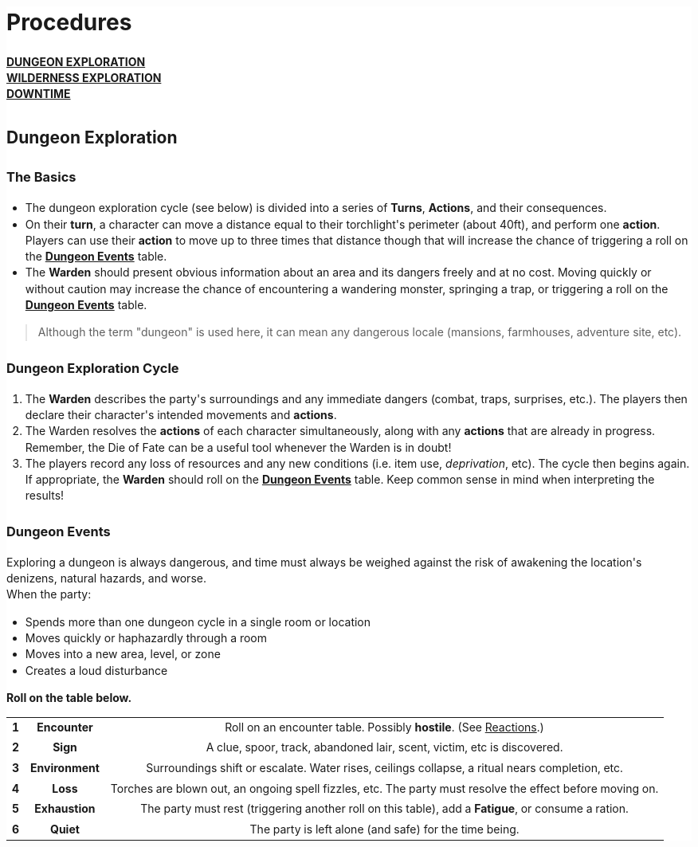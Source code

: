 # Procedures

**[DUNGEON EXPLORATION](#dungeon-exploration)**  
**[WILDERNESS EXPLORATION](#wilderness-exploration)**  
**[DOWNTIME](#downtime)**  

## Dungeon Exploration

### The Basics

- The dungeon exploration cycle (see below) is divided into a series of **Turns**, **Actions**, and their consequences.
- On their **turn**, a character can move a distance equal to their torchlight's perimeter (about 40ft), and perform one **action**. Players can use their **action** to move up to three times that distance though that will increase the chance of triggering a roll on the [**Dungeon Events**](#dungeon-events) table.
- The **Warden** should present obvious information about an area and its dangers freely and at no cost. Moving quickly or without caution may increase the chance of encountering a wandering monster, springing a trap, or triggering a roll on the [**Dungeon Events**](#dungeon-events) table.

> Although the term "dungeon" is used here, it can mean any dangerous locale (mansions, farmhouses, adventure site, etc).

### Dungeon Exploration Cycle

1. The **Warden** describes the party's surroundings and any immediate dangers (combat, traps, surprises, etc.). The players then declare their character's intended movements and **actions**.
2. The Warden resolves the **actions** of each character simultaneously, along with any **actions** that are already in progress. Remember, the Die of Fate can be a useful tool whenever the Warden is in doubt!
3. The players record any loss of resources and any new conditions (i.e. item use, _deprivation_, etc). The cycle then begins again. If appropriate, the **Warden** should roll on the [**Dungeon Events**](#dungeon-events) table. Keep common sense in mind when interpreting the results!

### Dungeon Events

Exploring a dungeon is always dangerous, and time must always be weighed against the risk of awakening the location's denizens, natural hazards, and worse.  
When the party:

- Spends more than one dungeon cycle in a single room or location
- Moves quickly or haphazardly through a room
- Moves into a new area, level, or zone
- Creates a loud disturbance

**Roll on the table below.**

|       |                 |                                                                                                           |
| :---: | :-------------: | :-------------------------------------------------------------------------------------------------------: |
| **1** |  **Encounter**  |    Roll on an encounter table. Possibly **hostile**. (See [Reactions](/second-edition/players-guide/core-rules/#reactions).)    |
| **2** |    **Sign**     |                  A clue, spoor, track, abandoned lair, scent, victim, etc is discovered.                  |
| **3** | **Environment** |      Surroundings shift or escalate. Water rises, ceilings collapse, a ritual nears completion, etc.      |
| **4** |    **Loss**     | Torches are blown out, an ongoing spell fizzles, etc. The party must resolve the effect before moving on. |
| **5** | **Exhaustion**  |   The party must rest (triggering another roll on this table), add a **Fatigue**, or consume a ration.    |
| **6** |    **Quiet**    |                          The party is left alone (and safe) for the time being.                           |

